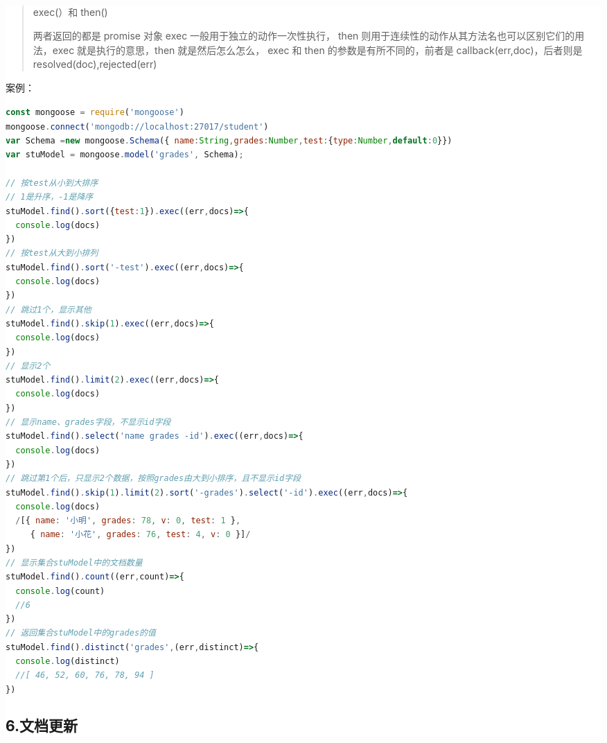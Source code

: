 > exec(）和 then()
>
> 两者返回的都是 promise 对象 exec 一般用于独立的动作一次性执行， then 则用于连续性的动作从其方法名也可以区别它们的用法，exec 就是执行的意思，then 就是然后怎么怎么， exec 和 then 的参数是有所不同的，前者是 callback(err,doc)，后者则是 resolved(doc),rejected(err)

案例：

```js
const mongoose = require('mongoose')
mongoose.connect('mongodb://localhost:27017/student')
var Schema =new mongoose.Schema({ name:String,grades:Number,test:{type:Number,default:0}})
var stuModel = mongoose.model('grades', Schema);

// 按test从小到大排序
// 1是升序，-1是降序
stuModel.find().sort({test:1}).exec((err,docs)=>{
  console.log(docs)
})
// 按test从大到小排列
stuModel.find().sort('-test').exec((err,docs)=>{
  console.log(docs)
})
// 跳过1个，显示其他
stuModel.find().skip(1).exec((err,docs)=>{
  console.log(docs)
})
// 显示2个
stuModel.find().limit(2).exec((err,docs)=>{
  console.log(docs)
})
// 显示name、grades字段，不显示id字段
stuModel.find().select('name grades -id').exec((err,docs)=>{
  console.log(docs)
})
// 跳过第1个后，只显示2个数据，按照grades由大到小排序，且不显示id字段
stuModel.find().skip(1).limit(2).sort('-grades').select('-id').exec((err,docs)=>{
  console.log(docs)
  /[{ name: '小明', grades: 78, v: 0, test: 1 },
     { name: '小花', grades: 76, test: 4, v: 0 }]/
})
// 显示集合stuModel中的文档数量
stuModel.find().count((err,count)=>{
  console.log(count)
  //6
})
// 返回集合stuModel中的grades的值
stuModel.find().distinct('grades',(err,distinct)=>{
  console.log(distinct)
  //[ 46, 52, 60, 76, 78, 94 ]
})
```

## 6.文档更新
